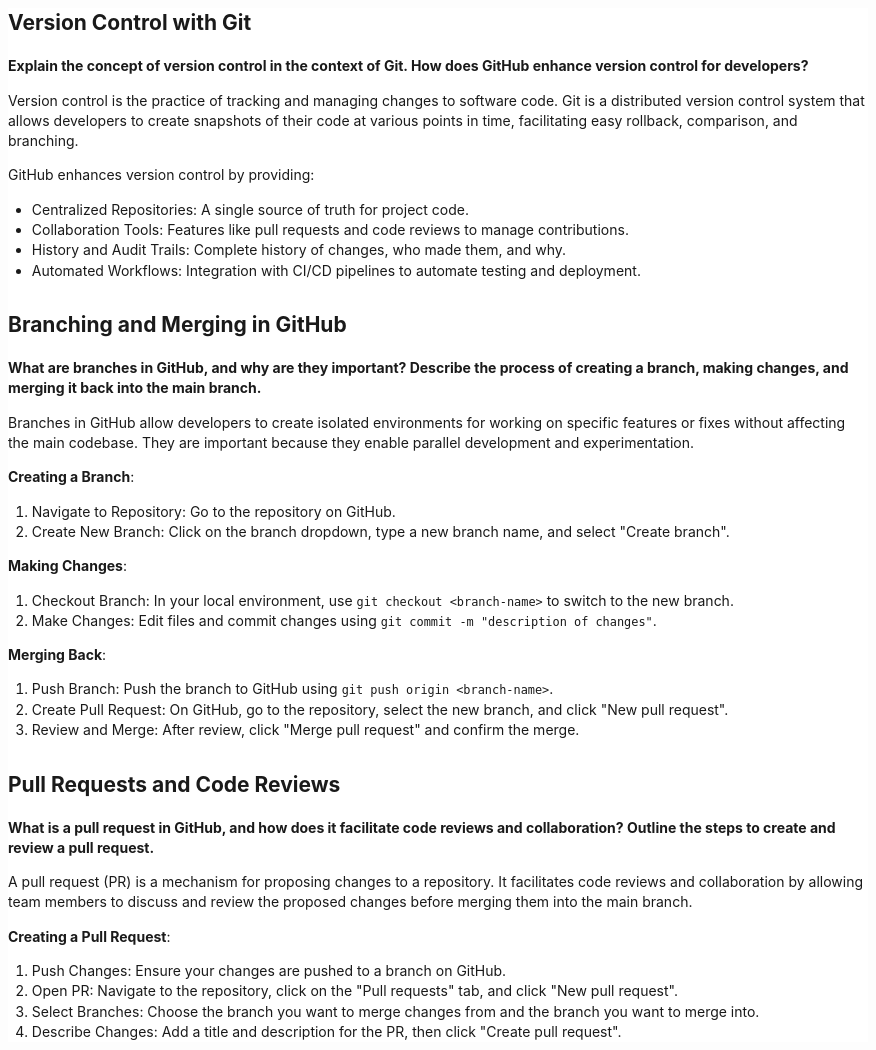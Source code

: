 ## Version Control with Git

**Explain the concept of version control in the context of Git. How does GitHub enhance version control for developers?**

Version control is the practice of tracking and managing changes to software code. Git is a distributed version control system that allows developers to create snapshots of their code at various points in time, facilitating easy rollback, comparison, and branching.

GitHub enhances version control by providing:

- Centralized Repositories: A single source of truth for project code.
- Collaboration Tools: Features like pull requests and code reviews to manage contributions.
- History and Audit Trails: Complete history of changes, who made them, and why.
- Automated Workflows: Integration with CI/CD pipelines to automate testing and deployment.

## Branching and Merging in GitHub

**What are branches in GitHub, and why are they important? Describe the process of creating a branch, making changes, and merging it back into the main branch.**

Branches in GitHub allow developers to create isolated environments for working on specific features or fixes without affecting the main codebase. They are important because they enable parallel development and experimentation.

**Creating a Branch**:
1. Navigate to Repository: Go to the repository on GitHub.
2. Create New Branch: Click on the branch dropdown, type a new branch name, and select "Create branch".

**Making Changes**:
1. Checkout Branch: In your local environment, use `git checkout <branch-name>` to switch to the new branch.
2. Make Changes: Edit files and commit changes using `git commit -m "description of changes"`.

**Merging Back**:
1. Push Branch: Push the branch to GitHub using `git push origin <branch-name>`.
2. Create Pull Request: On GitHub, go to the repository, select the new branch, and click "New pull request".
3. Review and Merge: After review, click "Merge pull request" and confirm the merge.

## Pull Requests and Code Reviews

**What is a pull request in GitHub, and how does it facilitate code reviews and collaboration? Outline the steps to create and review a pull request.**

A pull request (PR) is a mechanism for proposing changes to a repository. It facilitates code reviews and collaboration by allowing team members to discuss and review the proposed changes before merging them into the main branch.

**Creating a Pull Request**:
1. Push Changes: Ensure your changes are pushed to a branch on GitHub.
2. Open PR: Navigate to the repository, click on the "Pull requests" tab, and click "New pull request".
3. Select Branches: Choose the branch you want to merge changes from and the branch you want to merge into.
4. Describe Changes: Add a title and description for the PR, then click "Create pull request".
